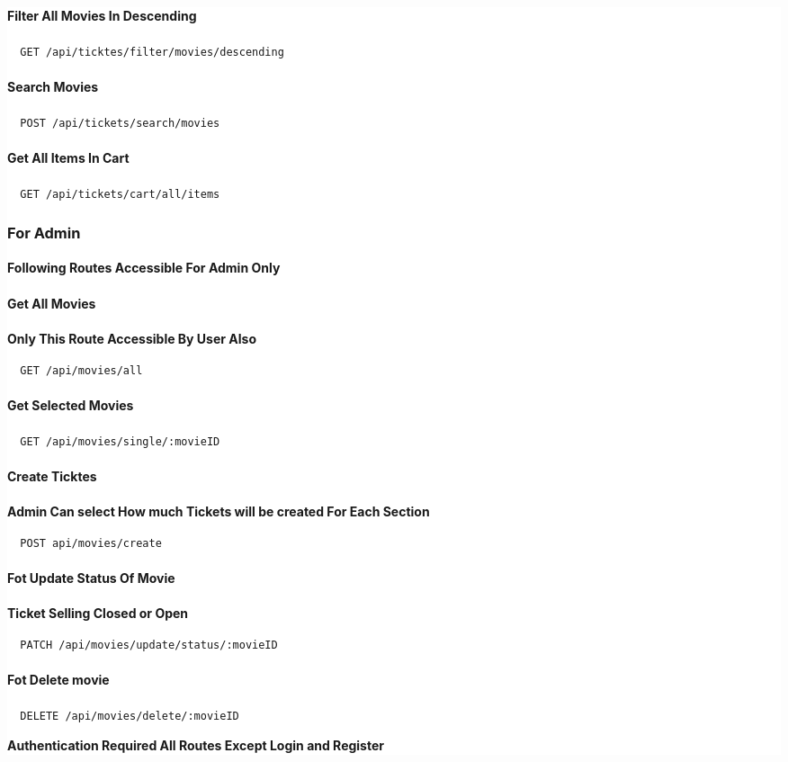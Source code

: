 
#### Filter All Movies In Descending 

```http
  GET /api/ticktes/filter/movies/descending
```


#### Search Movies

```http
  POST /api/tickets/search/movies
```


#### Get All Items In Cart
```http
  GET /api/tickets/cart/all/items
```

### For Admin
**Following Routes Accessible For Admin Only**


#### Get All Movies 
**Only This Route Accessible By User Also**
```http
  GET /api/movies/all
```

#### Get Selected Movies

```http
  GET /api/movies/single/:movieID
```


#### Create Ticktes
**Admin Can select How much Tickets will be created For Each Section**


```http
  POST api/movies/create
```


#### Fot Update Status Of Movie
**Ticket Selling Closed or Open**

```http
  PATCH /api/movies/update/status/:movieID
```

#### Fot Delete movie

```http
  DELETE /api/movies/delete/:movieID
```


**Authentication Required All Routes Except Login and Register**
